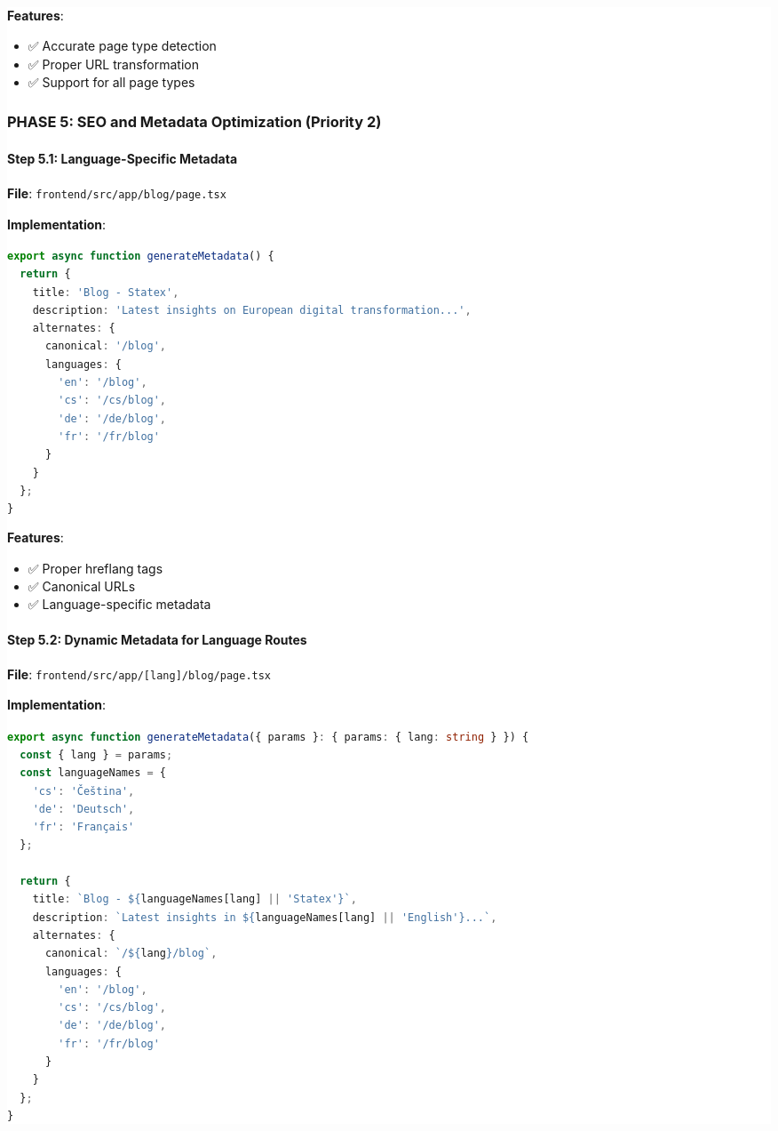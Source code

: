 **Features**:
- ✅ Accurate page type detection
- ✅ Proper URL transformation
- ✅ Support for all page types

### **PHASE 5: SEO and Metadata Optimization** (Priority 2)

#### **Step 5.1: Language-Specific Metadata**
**File**: `frontend/src/app/blog/page.tsx`

**Implementation**:
```typescript
export async function generateMetadata() {
  return {
    title: 'Blog - Statex',
    description: 'Latest insights on European digital transformation...',
    alternates: {
      canonical: '/blog',
      languages: {
        'en': '/blog',
        'cs': '/cs/blog',
        'de': '/de/blog',
        'fr': '/fr/blog'
      }
    }
  };
}
```

**Features**:
- ✅ Proper hreflang tags
- ✅ Canonical URLs
- ✅ Language-specific metadata

#### **Step 5.2: Dynamic Metadata for Language Routes**
**File**: `frontend/src/app/[lang]/blog/page.tsx`

**Implementation**:
```typescript
export async function generateMetadata({ params }: { params: { lang: string } }) {
  const { lang } = params;
  const languageNames = {
    'cs': 'Čeština',
    'de': 'Deutsch', 
    'fr': 'Français'
  };
  
  return {
    title: `Blog - ${languageNames[lang] || 'Statex'}`,
    description: `Latest insights in ${languageNames[lang] || 'English'}...`,
    alternates: {
      canonical: `/${lang}/blog`,
      languages: {
        'en': '/blog',
        'cs': '/cs/blog',
        'de': '/de/blog',
        'fr': '/fr/blog'
      }
    }
  };
}
```
